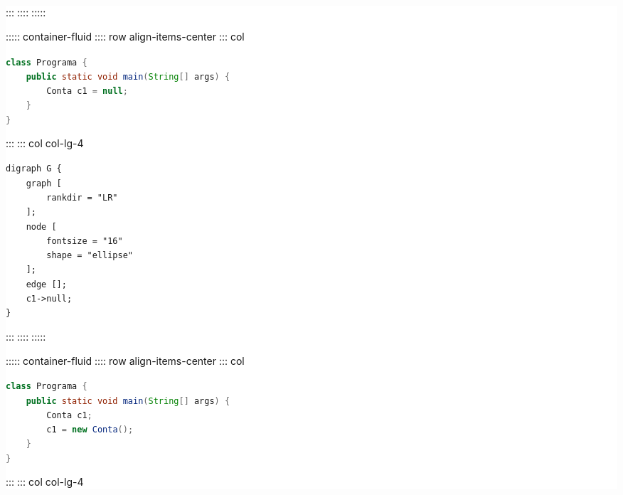:::
::::
:::::

<div style="page-break-after: always;"></div>

::::: container-fluid
:::: row align-items-center
::: col


```java
class Programa {
    public static void main(String[] args) {
        Conta c1 = null;        
    }
}
```
:::
:::  col col-lg-4

```graphviz
digraph G {
    graph [
        rankdir = "LR"
    ];
    node [
        fontsize = "16"
        shape = "ellipse"
    ];
    edge [];
    c1->null;
}

```
:::
::::
:::::

<div style="page-break-after: always;"></div>

::::: container-fluid
:::: row align-items-center
::: col


```java
class Programa {
    public static void main(String[] args) {
        Conta c1;
        c1 = new Conta();
    }
}
```
:::
:::  col col-lg-4

